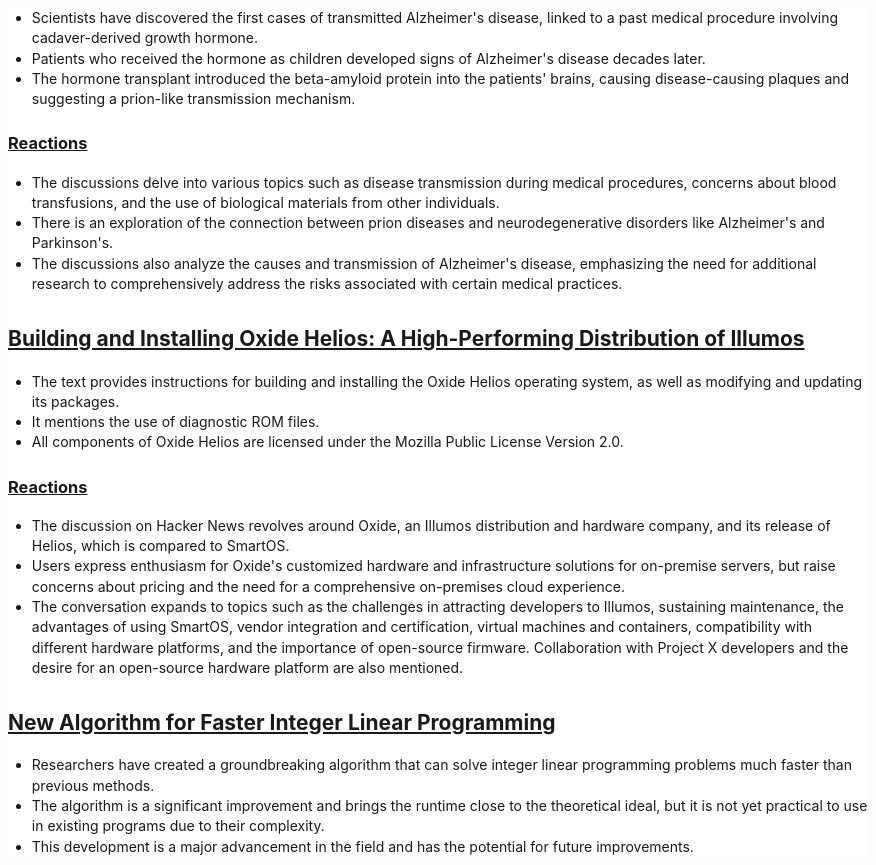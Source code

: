 - Scientists have discovered the first cases of transmitted Alzheimer's disease, linked to a past medical procedure involving cadaver-derived growth hormone.
- Patients who received the hormone as children developed signs of Alzheimer's disease decades later.
- The hormone transplant introduced the beta-amyloid protein into the patients' brains, causing disease-causing plaques and suggesting a prion-like transmission mechanism.

### [Reactions](https://news.ycombinator.com/item?id=39183063)

- The discussions delve into various topics such as disease transmission during medical procedures, concerns about blood transfusions, and the use of biological materials from other individuals.
- There is an exploration of the connection between prion diseases and neurodegenerative disorders like Alzheimer's and Parkinson's.
- The discussions also analyze the causes and transmission of Alzheimer's disease, emphasizing the need for additional research to comprehensively address the risks associated with certain medical practices.

## [Building and Installing Oxide Helios: A High-Performing Distribution of Illumos](https://github.com/oxidecomputer/helios)

- The text provides instructions for building and installing the Oxide Helios operating system, as well as modifying and updating its packages.
- It mentions the use of diagnostic ROM files.
- All components of Oxide Helios are licensed under the Mozilla Public License Version 2.0.

### [Reactions](https://news.ycombinator.com/item?id=39178521)

- The discussion on Hacker News revolves around Oxide, an Illumos distribution and hardware company, and its release of Helios, which is compared to SmartOS.
- Users express enthusiasm for Oxide's customized hardware and infrastructure solutions for on-premise servers, but raise concerns about pricing and the need for a comprehensive on-premises cloud experience.
- The conversation expands to topics such as the challenges in attracting developers to Illumos, sustaining maintenance, the advantages of using SmartOS, vendor integration and certification, virtual machines and containers, compatibility with different hardware platforms, and the importance of open-source firmware. Collaboration with Project X developers and the desire for an open-source hardware platform are also mentioned.

## [New Algorithm for Faster Integer Linear Programming](https://www.quantamagazine.org/researchers-approach-new-speed-limit-for-seminal-problem-20240129/)

- Researchers have created a groundbreaking algorithm that can solve integer linear programming problems much faster than previous methods.
- The algorithm is a significant improvement and brings the runtime close to the theoretical ideal, but it is not yet practical to use in existing programs due to their complexity.
- This development is a major advancement in the field and has the potential for future improvements.

